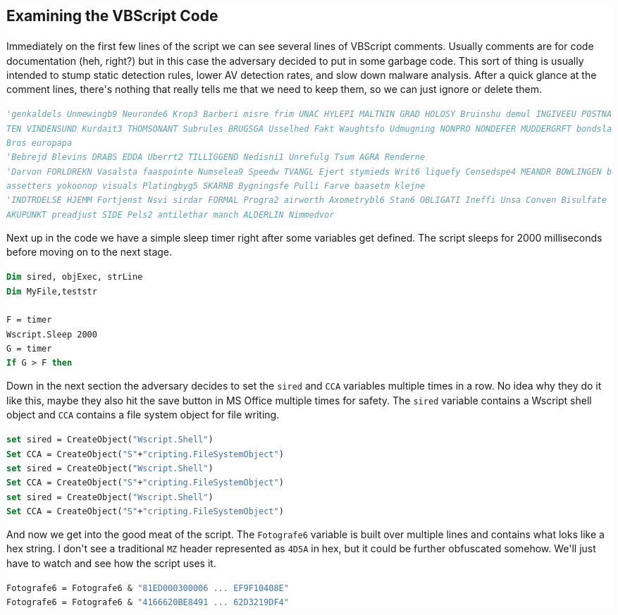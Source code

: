 ## Examining the VBScript Code

Immediately on the first few lines of the script we can see several lines of VBScript comments. Usually comments are for code documentation (heh, right?) but in this case the adversary decided to put in some garbage code. This sort of thing is usually intended to stump static detection rules, lower AV detection rates, and slow down malware analysis. After a quick glance at the comment lines, there's nothing that really tells me that we need to keep them, so we can just ignore or delete them.

```vb
'genkaldels Unmewingb9 Neuronde6 Krop3 Barberi misre frim UNAC HYLEPI MALTNIN GRAD HOLOSY Bruinshu demul INGIVEEU POSTNATEN VINDENSUND Kurdait3 THOMSONANT Subrules BRUGSGA Usselhed Fakt Waughtsfo Udmugning NONPRO NONDEFER MUDDERGRFT bondsla Bros europapa 
'Bebrejd Blevins DRABS EDDA Uberrt2 TILLIGGEND Nedisni1 Unrefulg Tsum AGRA Renderne 
'Darvon FORLDREKN Vasalsta faaspointe Numselea9 Speedw TVANGL Ejert stymieds Writ6 liquefy Censedspe4 MEANDR BOWLINGEN bassetters yokoonop visuals Platingbyg5 SKARNB Bygningsfe Pulli Farve baasetm klejne 
'INDTRDELSE HJEMM Fortjenst Nsvi sirdar FORMAL Progra2 airworth Axometrybl6 Stan6 OBLIGATI Ineffi Unsa Conven Bisulfate AKUPUNKT preadjust SIDE Pels2 antilethar manch ALDERLIN Nimmedvor 
```

Next up in the code we have a simple sleep timer right after some variables get defined. The script sleeps for 2000 milliseconds before moving on to the next stage.

```vb
Dim sired, objExec, strLine
Dim MyFile,teststr

F = timer
Wscript.Sleep 2000
G = timer 
If G > F then
```

Down in the next section the adversary decides to set the `sired` and `CCA` variables multiple times in a row. No idea why they do it like this, maybe they also hit the save button in MS Office multiple times for safety. The `sired` variable contains a Wscript shell object and `CCA` contains a file system object for file writing.

```vb
set sired = CreateObject("Wscript.Shell")
Set CCA = CreateObject("S"+"cripting.FileSystemObject")
set sired = CreateObject("Wscript.Shell")
Set CCA = CreateObject("S"+"cripting.FileSystemObject")
set sired = CreateObject("Wscript.Shell")
Set CCA = CreateObject("S"+"cripting.FileSystemObject")
```

And now we get into the good meat of the script. The `Fotografe6` variable is built over multiple lines and contains what loks like a hex string. I don't see a traditional `MZ` header represented as `4D5A` in hex, but it could be further obfuscated somehow. We'll just have to watch and see how the script uses it.

```vb
Fotografe6 = Fotografe6 & "81ED000300006 ... EF9F10408E"
Fotografe6 = Fotografe6 & "4166620BE8491 ... 62D3219DF4"
```
